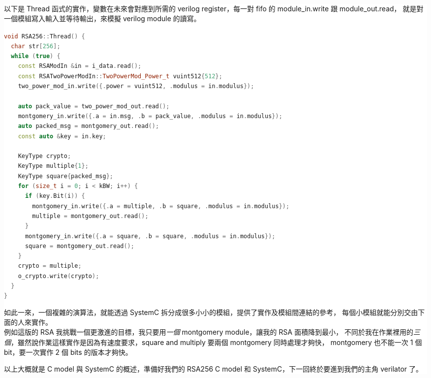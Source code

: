 以下是 Thread 函式的實作，變數在未來會對應到所需的 verilog register，每一對 fifo 的 module_in.write 跟 module_out.read，
就是對一個模組寫入輸入並等待輸出，來模擬 verilog module 的讀寫。

```cpp
void RSA256::Thread() {
  char str[256];
  while (true) {
    const RSAModIn &in = i_data.read();
    const RSATwoPowerModIn::TwoPowerMod_Power_t vuint512{512};
    two_power_mod_in.write({.power = vuint512, .modulus = in.modulus});

    auto pack_value = two_power_mod_out.read();
    montgomery_in.write({.a = in.msg, .b = pack_value, .modulus = in.modulus});
    auto packed_msg = montgomery_out.read();
    const auto &key = in.key;

    KeyType crypto;
    KeyType multiple{1};
    KeyType square{packed_msg};
    for (size_t i = 0; i < kBW; i++) {
      if (key.Bit(i)) {
        montgomery_in.write({.a = multiple, .b = square, .modulus = in.modulus});
        multiple = montgomery_out.read();
      }
      montgomery_in.write({.a = square, .b = square, .modulus = in.modulus});
      square = montgomery_out.read();
    }
    crypto = multiple;
    o_crypto.write(crypto);
  }
}
```

如此一來，一個複雜的演算法，就能透過 SystemC 拆分成很多小小的模組，提供了實作及模組間連結的參考，
每個小模組就能分別交由下面的人來實作。  
例如這版的 RSA 我挑戰一個更激進的目標，我只要用*一個* montgomery module，讓我的 RSA 面積降到最小，
不同於我在作業裡用的*三個*，雖然說作業這樣實作是因為有速度要求，square and multiply 要兩個 montgomery 同時處理才夠快，
montgomery 也不能一次 1 個 bit，要一次實作 2 個 bits 的版本才夠快。

以上大概就是 C model 與 SystemC 的概述，準備好我們的 RSA256 C model 和 SystemC，下一回終於要進到我們的主角 verilator 了。
